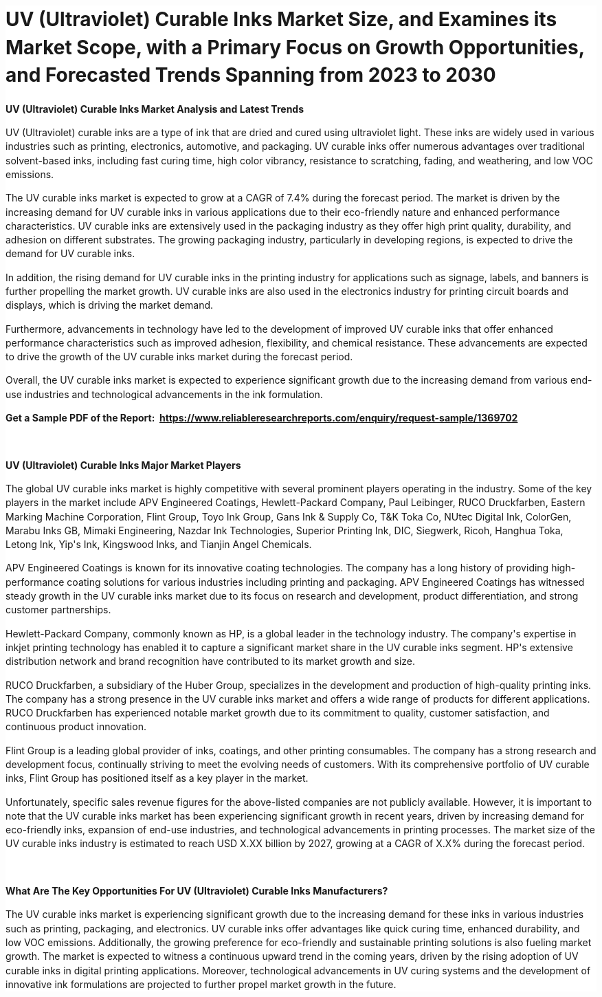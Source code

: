 <p><h1>UV (Ultraviolet) Curable Inks Market Size, and Examines its Market Scope, with a Primary Focus on Growth Opportunities, and Forecasted Trends Spanning from 2023 to 2030</h1></p><p><strong>UV (Ultraviolet) Curable Inks Market Analysis and Latest Trends</strong></p>
<p><p>UV (Ultraviolet) curable inks are a type of ink that are dried and cured using ultraviolet light. These inks are widely used in various industries such as printing, electronics, automotive, and packaging. UV curable inks offer numerous advantages over traditional solvent-based inks, including fast curing time, high color vibrancy, resistance to scratching, fading, and weathering, and low VOC emissions.</p><p>The UV curable inks market is expected to grow at a CAGR of 7.4% during the forecast period. The market is driven by the increasing demand for UV curable inks in various applications due to their eco-friendly nature and enhanced performance characteristics. UV curable inks are extensively used in the packaging industry as they offer high print quality, durability, and adhesion on different substrates. The growing packaging industry, particularly in developing regions, is expected to drive the demand for UV curable inks.</p><p>In addition, the rising demand for UV curable inks in the printing industry for applications such as signage, labels, and banners is further propelling the market growth. UV curable inks are also used in the electronics industry for printing circuit boards and displays, which is driving the market demand.</p><p>Furthermore, advancements in technology have led to the development of improved UV curable inks that offer enhanced performance characteristics such as improved adhesion, flexibility, and chemical resistance. These advancements are expected to drive the growth of the UV curable inks market during the forecast period.</p><p>Overall, the UV curable inks market is expected to experience significant growth due to the increasing demand from various end-use industries and technological advancements in the ink formulation.</p></p>
<p><strong>Get a Sample PDF of the Report:&nbsp; <a href="https://www.reliableresearchreports.com/enquiry/request-sample/1369702">https://www.reliableresearchreports.com/enquiry/request-sample/1369702</a></strong></p>
<p>&nbsp;</p>
<p><strong>UV (Ultraviolet) Curable Inks Major Market Players</strong></p>
<p><p>The global UV curable inks market is highly competitive with several prominent players operating in the industry. Some of the key players in the market include APV Engineered Coatings, Hewlett-Packard Company, Paul Leibinger, RUCO Druckfarben, Eastern Marking Machine Corporation, Flint Group, Toyo Ink Group, Gans Ink & Supply Co, T&K Toka Co, NUtec Digital Ink, ColorGen, Marabu Inks GB, Mimaki Engineering, Nazdar Ink Technologies, Superior Printing Ink, DIC, Siegwerk, Ricoh, Hanghua Toka, Letong Ink, Yip's Ink, Kingswood Inks, and Tianjin Angel Chemicals.</p><p>APV Engineered Coatings is known for its innovative coating technologies. The company has a long history of providing high-performance coating solutions for various industries including printing and packaging. APV Engineered Coatings has witnessed steady growth in the UV curable inks market due to its focus on research and development, product differentiation, and strong customer partnerships.</p><p>Hewlett-Packard Company, commonly known as HP, is a global leader in the technology industry. The company's expertise in inkjet printing technology has enabled it to capture a significant market share in the UV curable inks segment. HP's extensive distribution network and brand recognition have contributed to its market growth and size.</p><p>RUCO Druckfarben, a subsidiary of the Huber Group, specializes in the development and production of high-quality printing inks. The company has a strong presence in the UV curable inks market and offers a wide range of products for different applications. RUCO Druckfarben has experienced notable market growth due to its commitment to quality, customer satisfaction, and continuous product innovation.</p><p>Flint Group is a leading global provider of inks, coatings, and other printing consumables. The company has a strong research and development focus, continually striving to meet the evolving needs of customers. With its comprehensive portfolio of UV curable inks, Flint Group has positioned itself as a key player in the market.</p><p>Unfortunately, specific sales revenue figures for the above-listed companies are not publicly available. However, it is important to note that the UV curable inks market has been experiencing significant growth in recent years, driven by increasing demand for eco-friendly inks, expansion of end-use industries, and technological advancements in printing processes. The market size of the UV curable inks industry is estimated to reach USD X.XX billion by 2027, growing at a CAGR of X.X% during the forecast period.</p></p>
<p>&nbsp;</p>
<p><strong>What Are The Key Opportunities For UV (Ultraviolet) Curable Inks Manufacturers?</strong></p>
<p><p>The UV curable inks market is experiencing significant growth due to the increasing demand for these inks in various industries such as printing, packaging, and electronics. UV curable inks offer advantages like quick curing time, enhanced durability, and low VOC emissions. Additionally, the growing preference for eco-friendly and sustainable printing solutions is also fueling market growth. The market is expected to witness a continuous upward trend in the coming years, driven by the rising adoption of UV curable inks in digital printing applications. Moreover, technological advancements in UV curing systems and the development of innovative ink formulations are projected to further propel market growth in the future.</p></p>